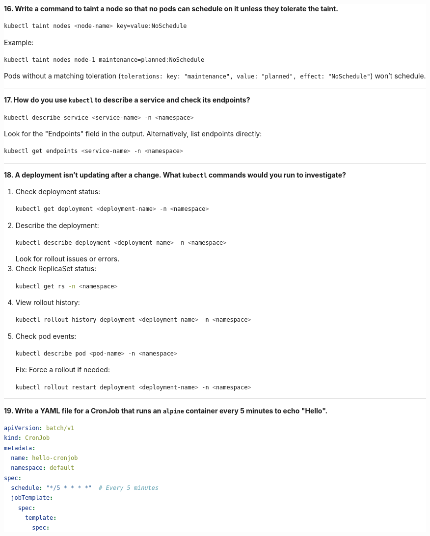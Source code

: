 
**16. Write a command to taint a node so that no pods can schedule on it unless they tolerate the taint.**  
```bash
kubectl taint nodes <node-name> key=value:NoSchedule
```
Example:  
```bash
kubectl taint nodes node-1 maintenance=planned:NoSchedule
```
Pods without a matching toleration (`tolerations: key: "maintenance", value: "planned", effect: "NoSchedule"`) won’t schedule.

---

**17. How do you use `kubectl` to describe a service and check its endpoints?**  
```bash
kubectl describe service <service-name> -n <namespace>
```
Look for the "Endpoints" field in the output. Alternatively, list endpoints directly:  
```bash
kubectl get endpoints <service-name> -n <namespace>
```

---

**18. A deployment isn’t updating after a change. What `kubectl` commands would you run to investigate?**  
1. Check deployment status:  
   ```bash
   kubectl get deployment <deployment-name> -n <namespace>
   ```
2. Describe the deployment:  
   ```bash
   kubectl describe deployment <deployment-name> -n <namespace>
   ```
   Look for rollout issues or errors.
3. Check ReplicaSet status:  
   ```bash
   kubectl get rs -n <namespace>
   ```
4. View rollout history:  
   ```bash
   kubectl rollout history deployment <deployment-name> -n <namespace>
   ```
5. Check pod events:  
   ```bash
   kubectl describe pod <pod-name> -n <namespace>
   ```
   Fix: Force a rollout if needed:  
   ```bash
   kubectl rollout restart deployment <deployment-name> -n <namespace>
   ```

---

**19. Write a YAML file for a CronJob that runs an `alpine` container every 5 minutes to echo "Hello".**  
```yaml
apiVersion: batch/v1
kind: CronJob
metadata:
  name: hello-cronjob
  namespace: default
spec:
  schedule: "*/5 * * * *"  # Every 5 minutes
  jobTemplate:
    spec:
      template:
        spec:
```